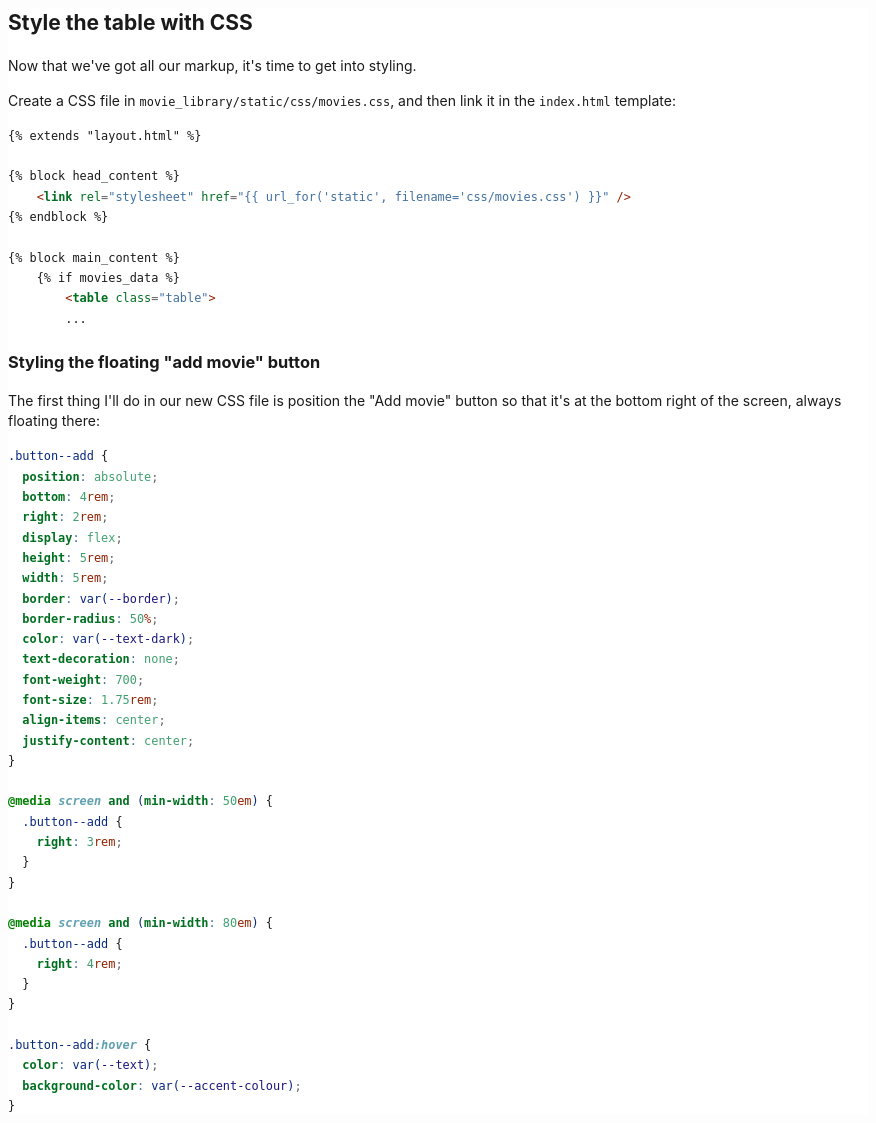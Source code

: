## Style the table with CSS
Now that we've got all our markup, it's time to get into styling.

Create a CSS file in `movie_library/static/css/movies.css`, and then link it in the `index.html` template:

```html
{% extends "layout.html" %}

{% block head_content %}
    <link rel="stylesheet" href="{{ url_for('static', filename='css/movies.css') }}" />
{% endblock %}

{% block main_content %}
    {% if movies_data %}
        <table class="table">
        ...
```

### Styling the floating "add movie" button

The first thing I'll do in our new CSS file is position the "Add movie" button so that it's at the bottom right of the screen, always floating there:

```css
.button--add {
  position: absolute;
  bottom: 4rem;
  right: 2rem;
  display: flex;
  height: 5rem;
  width: 5rem;
  border: var(--border);
  border-radius: 50%;
  color: var(--text-dark);
  text-decoration: none;
  font-weight: 700;
  font-size: 1.75rem;
  align-items: center;
  justify-content: center;
}

@media screen and (min-width: 50em) {
  .button--add {
    right: 3rem;
  }
}

@media screen and (min-width: 80em) {
  .button--add {
    right: 4rem;
  }
}

.button--add:hover {
  color: var(--text);
  background-color: var(--accent-colour);
}
```
